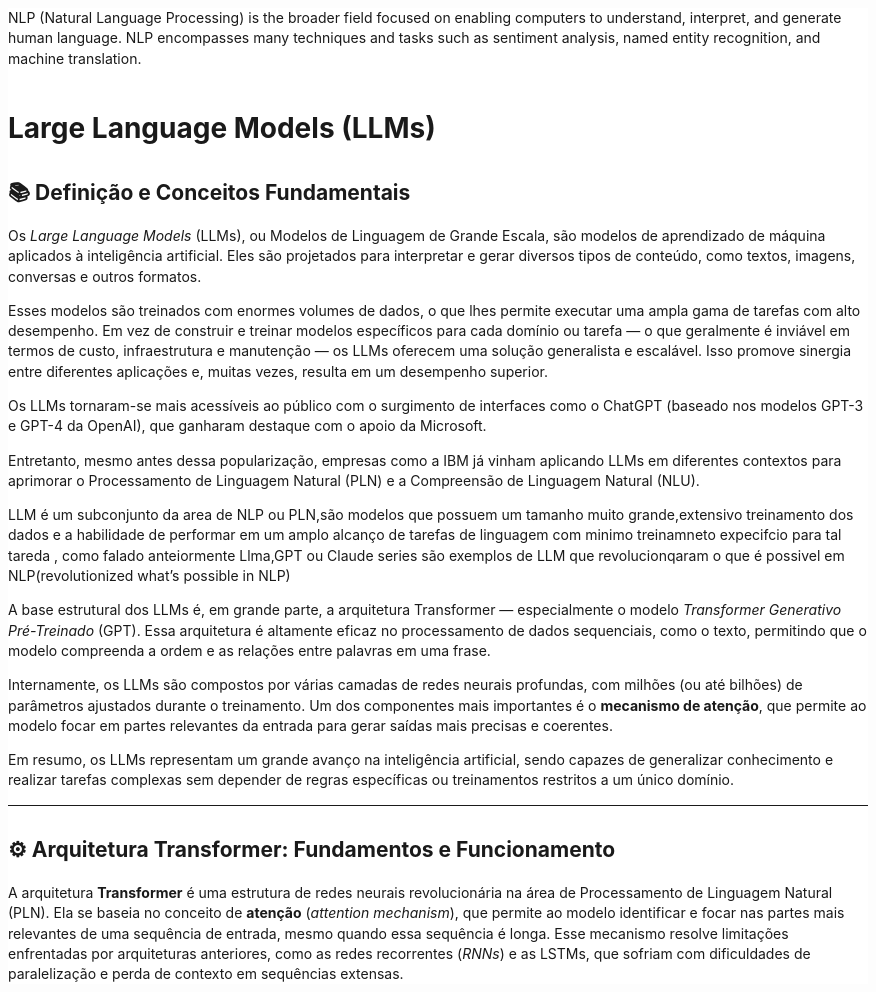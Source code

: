 
NLP (Natural Language Processing) is the broader field focused on enabling computers to understand, interpret, and generate human language. NLP encompasses many techniques and tasks such as sentiment analysis, named entity recognition, and machine translation.



# Large Language Models (LLMs)

## 📚 Definição e Conceitos Fundamentais

Os *Large Language Models* (LLMs), ou Modelos de Linguagem de Grande Escala, são modelos de aprendizado de máquina aplicados à inteligência artificial. Eles são projetados para interpretar e gerar diversos tipos de conteúdo, como textos, imagens, conversas e outros formatos.

Esses modelos são treinados com enormes volumes de dados, o que lhes permite executar uma ampla gama de tarefas com alto desempenho. Em vez de construir e treinar modelos específicos para cada domínio ou tarefa — o que geralmente é inviável em termos de custo, infraestrutura e manutenção — os LLMs oferecem uma solução generalista e escalável. Isso promove sinergia entre diferentes aplicações e, muitas vezes, resulta em um desempenho superior.

Os LLMs tornaram-se mais acessíveis ao público com o surgimento de interfaces como o ChatGPT (baseado nos modelos GPT-3 e GPT-4 da OpenAI), que ganharam destaque com o apoio da Microsoft.

Entretanto, mesmo antes dessa popularização, empresas como a IBM já vinham aplicando LLMs em diferentes contextos para aprimorar o Processamento de Linguagem Natural (PLN) e a Compreensão de Linguagem Natural (NLU).

LLM é um subconjunto da area de NLP ou PLN,são modelos que possuem um tamanho muito grande,extensivo treinamento dos dados e a habilidade de performar em um amplo alcanço de tarefas de linguagem com minimo treinamneto expecifcio para tal tareda , como falado anteiormente Llma,GPT ou Claude series são exemplos de LLM que revolucionqaram o que é possivel em NLP(revolutionized what’s possible in NLP)



A base estrutural dos LLMs é, em grande parte, a arquitetura Transformer — especialmente o modelo *Transformer Generativo Pré-Treinado* (GPT). Essa arquitetura é altamente eficaz no processamento de dados sequenciais, como o texto, permitindo que o modelo compreenda a ordem e as relações entre palavras em uma frase.


Internamente, os LLMs são compostos por várias camadas de redes neurais profundas, com milhões (ou até bilhões) de parâmetros ajustados durante o treinamento. Um dos componentes mais importantes é o **mecanismo de atenção**, que permite ao modelo focar em partes relevantes da entrada para gerar saídas mais precisas e coerentes.

Em resumo, os LLMs representam um grande avanço na inteligência artificial, sendo capazes de generalizar conhecimento e realizar tarefas complexas sem depender de regras específicas ou treinamentos restritos a um único domínio.

---
## ⚙️ Arquitetura Transformer: Fundamentos e Funcionamento

A arquitetura **Transformer** é uma estrutura de redes neurais revolucionária na área de Processamento de Linguagem Natural (PLN). Ela se baseia no conceito de **atenção** (*attention mechanism*), que permite ao modelo identificar e focar nas partes mais relevantes de uma sequência de entrada, mesmo quando essa sequência é longa. Esse mecanismo resolve limitações enfrentadas por arquiteturas anteriores, como as redes recorrentes (*RNNs*) e as LSTMs, que sofriam com dificuldades de paralelização e perda de contexto em sequências extensas.
